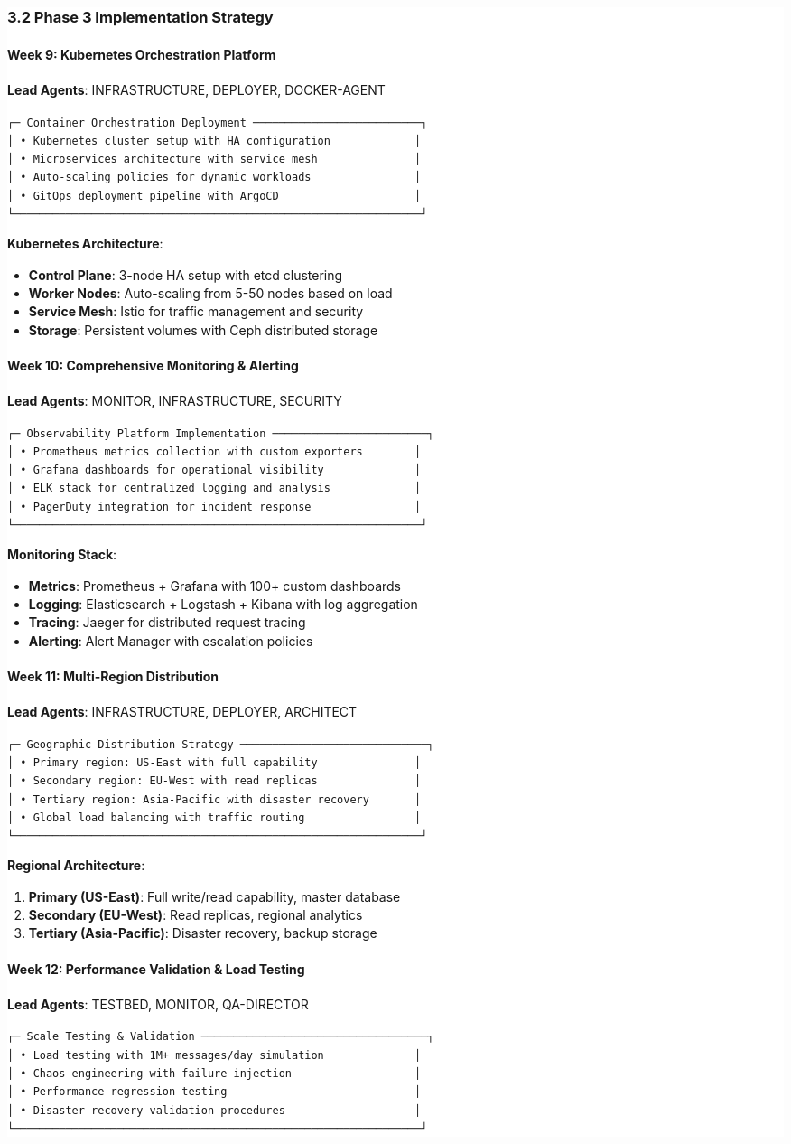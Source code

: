 ### 3.2 Phase 3 Implementation Strategy

#### **Week 9: Kubernetes Orchestration Platform**
**Lead Agents**: INFRASTRUCTURE, DEPLOYER, DOCKER-AGENT
```
┌─ Container Orchestration Deployment ──────────────────────────┐
│ • Kubernetes cluster setup with HA configuration             │
│ • Microservices architecture with service mesh               │
│ • Auto-scaling policies for dynamic workloads                │
│ • GitOps deployment pipeline with ArgoCD                     │
└───────────────────────────────────────────────────────────────┘
```

**Kubernetes Architecture**:
- **Control Plane**: 3-node HA setup with etcd clustering
- **Worker Nodes**: Auto-scaling from 5-50 nodes based on load
- **Service Mesh**: Istio for traffic management and security
- **Storage**: Persistent volumes with Ceph distributed storage

#### **Week 10: Comprehensive Monitoring & Alerting**
**Lead Agents**: MONITOR, INFRASTRUCTURE, SECURITY
```
┌─ Observability Platform Implementation ────────────────────────┐
│ • Prometheus metrics collection with custom exporters        │
│ • Grafana dashboards for operational visibility              │
│ • ELK stack for centralized logging and analysis             │
│ • PagerDuty integration for incident response                │
└───────────────────────────────────────────────────────────────┘
```

**Monitoring Stack**:
- **Metrics**: Prometheus + Grafana with 100+ custom dashboards
- **Logging**: Elasticsearch + Logstash + Kibana with log aggregation
- **Tracing**: Jaeger for distributed request tracing
- **Alerting**: Alert Manager with escalation policies

#### **Week 11: Multi-Region Distribution**
**Lead Agents**: INFRASTRUCTURE, DEPLOYER, ARCHITECT
```
┌─ Geographic Distribution Strategy ─────────────────────────────┐
│ • Primary region: US-East with full capability               │
│ • Secondary region: EU-West with read replicas               │
│ • Tertiary region: Asia-Pacific with disaster recovery       │
│ • Global load balancing with traffic routing                 │
└───────────────────────────────────────────────────────────────┘
```

**Regional Architecture**:
1. **Primary (US-East)**: Full write/read capability, master database
2. **Secondary (EU-West)**: Read replicas, regional analytics
3. **Tertiary (Asia-Pacific)**: Disaster recovery, backup storage

#### **Week 12: Performance Validation & Load Testing**
**Lead Agents**: TESTBED, MONITOR, QA-DIRECTOR
```
┌─ Scale Testing & Validation ───────────────────────────────────┐
│ • Load testing with 1M+ messages/day simulation              │
│ • Chaos engineering with failure injection                   │
│ • Performance regression testing                             │
│ • Disaster recovery validation procedures                    │
└───────────────────────────────────────────────────────────────┘
```
